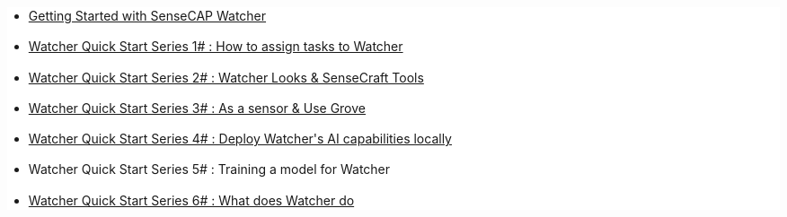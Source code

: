 - [Getting Started with SenseCAP Watcher](https://wiki.seeedstudio.com/getting_started_with_watcher/)

- [Watcher Quick Start Series 1# : How to assign tasks to Watcher](https://wiki.seeedstudio.com/getting_started_with_watcher_task/)

- [Watcher Quick Start Series 2# : Watcher Looks & SenseCraft Tools](https://wiki.seeedstudio.com/getting_started_with_watcher_look_tool)

- [Watcher Quick Start Series 3# : As a sensor & Use Grove](https://wiki.seeedstudio.com/watcher_as_grove)

- [Watcher Quick Start Series 4# : Deploy Watcher's AI capabilities locally](https://wiki.seeedstudio.com/watcher_local_deploy)

- Watcher Quick Start Series 5# : Training a model for Watcher

- [Watcher Quick Start Series 6# : What does Watcher do](https://wiki.seeedstudio.com/what_does_watcher_do)



